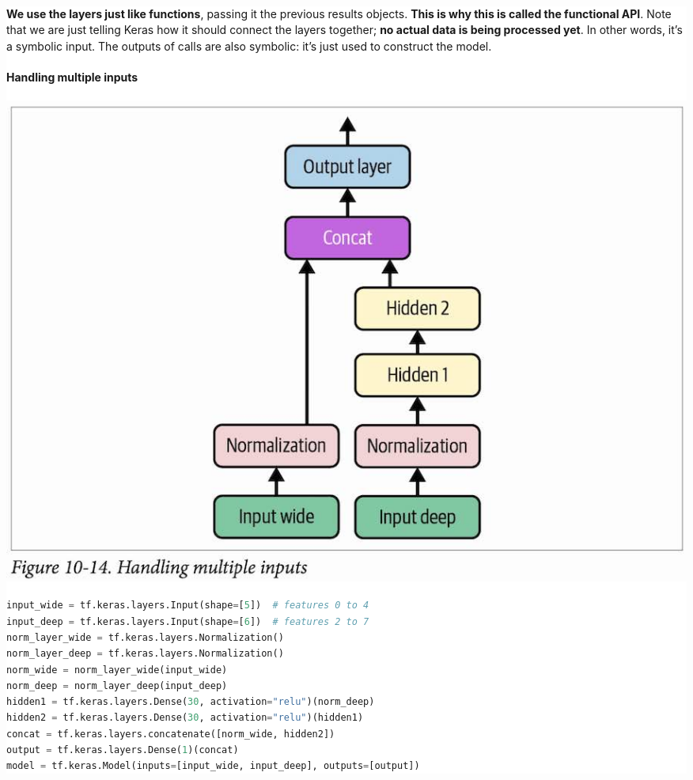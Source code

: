**We use the layers just like functions**, passing it the previous results objects. **This is why this is called the functional API**. Note that we are just telling Keras how it should connect the layers together; **no actual data is being processed yet**. In other words, it’s a symbolic input. The outputs of calls are also symbolic: it’s just used to construct the model.

#### Handling multiple inputs

![img](./assets/fig-10_14.jpg)

```python
input_wide = tf.keras.layers.Input(shape=[5])  # features 0 to 4
input_deep = tf.keras.layers.Input(shape=[6])  # features 2 to 7
norm_layer_wide = tf.keras.layers.Normalization()
norm_layer_deep = tf.keras.layers.Normalization()
norm_wide = norm_layer_wide(input_wide)
norm_deep = norm_layer_deep(input_deep)
hidden1 = tf.keras.layers.Dense(30, activation="relu")(norm_deep)
hidden2 = tf.keras.layers.Dense(30, activation="relu")(hidden1)
concat = tf.keras.layers.concatenate([norm_wide, hidden2])
output = tf.keras.layers.Dense(1)(concat)
model = tf.keras.Model(inputs=[input_wide, input_deep], outputs=[output])
```
